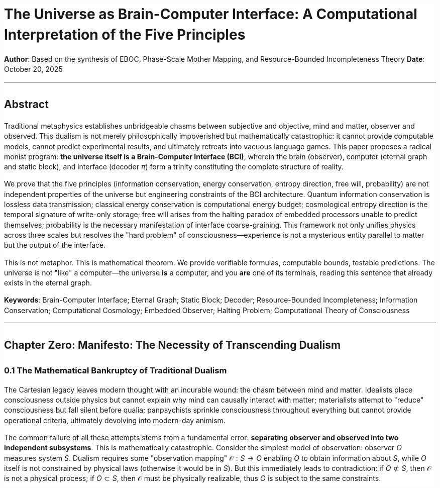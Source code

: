 # The Universe as Brain-Computer Interface: A Computational Interpretation of the Five Principles

**Author**: Based on the synthesis of EBOC, Phase-Scale Mother Mapping, and Resource-Bounded Incompleteness Theory
**Date**: October 20, 2025

---

## Abstract

Traditional metaphysics establishes unbridgeable chasms between subjective and objective, mind and matter, observer and observed. This dualism is not merely philosophically impoverished but mathematically catastrophic: it cannot provide computable models, cannot predict experimental results, and ultimately retreats into vacuous language games. This paper proposes a radical monist program: **the universe itself is a Brain-Computer Interface (BCI)**, wherein the brain (observer), computer (eternal graph and static block), and interface (decoder $\pi$) form a trinity constituting the complete structure of reality.

We prove that the five principles (information conservation, energy conservation, entropy direction, free will, probability) are not independent properties of the universe but engineering constraints of the BCI architecture. Quantum information conservation is lossless data transmission; classical energy conservation is computational energy budget; cosmological entropy direction is the temporal signature of write-only storage; free will arises from the halting paradox of embedded processors unable to predict themselves; probability is the necessary manifestation of interface coarse-graining. This framework not only unifies physics across three scales but resolves the "hard problem" of consciousness—experience is not a mysterious entity parallel to matter but the output of the interface.

This is not metaphor. This is mathematical theorem. We provide verifiable formulas, computable bounds, testable predictions. The universe is not "like" a computer—the universe **is** a computer, and you **are** one of its terminals, reading this sentence that already exists in the eternal graph.

**Keywords**: Brain-Computer Interface; Eternal Graph; Static Block; Decoder; Resource-Bounded Incompleteness; Information Conservation; Computational Cosmology; Embedded Observer; Halting Problem; Computational Theory of Consciousness

---

## Chapter Zero: Manifesto: The Necessity of Transcending Dualism

### 0.1 The Mathematical Bankruptcy of Traditional Dualism

The Cartesian legacy leaves modern thought with an incurable wound: the chasm between mind and matter. Idealists place consciousness outside physics but cannot explain why mind can causally interact with matter; materialists attempt to "reduce" consciousness but fall silent before qualia; panpsychists sprinkle consciousness throughout everything but cannot provide operational criteria, ultimately devolving into modern-day animism.

The common failure of all these attempts stems from a fundamental error: **separating observer and observed into two independent subsystems**. This is mathematically catastrophic. Consider the simplest model of observation: observer $O$ measures system $S$. Dualism requires some "observation mapping" $\mathcal{O}: S \to O$ enabling $O$ to obtain information about $S$, while $O$ itself is not constrained by physical laws (otherwise it would be in $S$). But this immediately leads to contradiction: if $O \not\subset S$, then $\mathcal{O}$ is not a physical process; if $O \subset S$, then $\mathcal{O}$ must be physically realizable, thus $O$ is subject to the same constraints.

